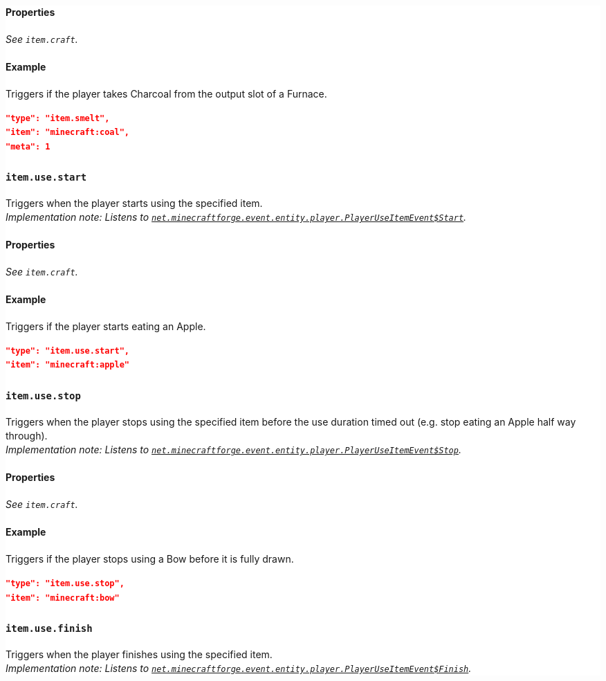 #### Properties
*See `item.craft`.*

#### Example
Triggers if the player takes Charcoal from the output slot of a Furnace.
```json
"type": "item.smelt",
"item": "minecraft:coal",
"meta": 1
```


### `item.use.start`
Triggers when the player starts using the specified item.
<br />*Implementation note: Listens to [`net.minecraftforge.event.entity.player.PlayerUseItemEvent$Start`](https://github.com/MinecraftForge/MinecraftForge/blob/1.7.10/src/main/java/net/minecraftforge/event/entity/player/PlayerUseItemEvent.java#L19-L37).*

#### Properties
*See `item.craft`.*

#### Example
Triggers if the player starts eating an Apple.
```json
"type": "item.use.start",
"item": "minecraft:apple"
```


### `item.use.stop`
Triggers when the player stops using the specified item before the use duration timed out (e.g. stop eating an Apple half way through).
<br />*Implementation note: Listens to [`net.minecraftforge.event.entity.player.PlayerUseItemEvent$Stop`](https://github.com/MinecraftForge/MinecraftForge/blob/1.7.10/src/main/java/net/minecraftforge/event/entity/player/PlayerUseItemEvent.java#L54-L73).*

#### Properties
*See `item.craft`.*

#### Example
Triggers if the player stops using a Bow before it is fully drawn.
```json
"type": "item.use.stop",
"item": "minecraft:bow"
```


### `item.use.finish`
Triggers when the player finishes using the specified item.
<br />*Implementation note: Listens to [`net.minecraftforge.event.entity.player.PlayerUseItemEvent$Finish`](https://github.com/MinecraftForge/MinecraftForge/blob/1.7.10/src/main/java/net/minecraftforge/event/entity/player/PlayerUseItemEvent.java#L75-L93).*

